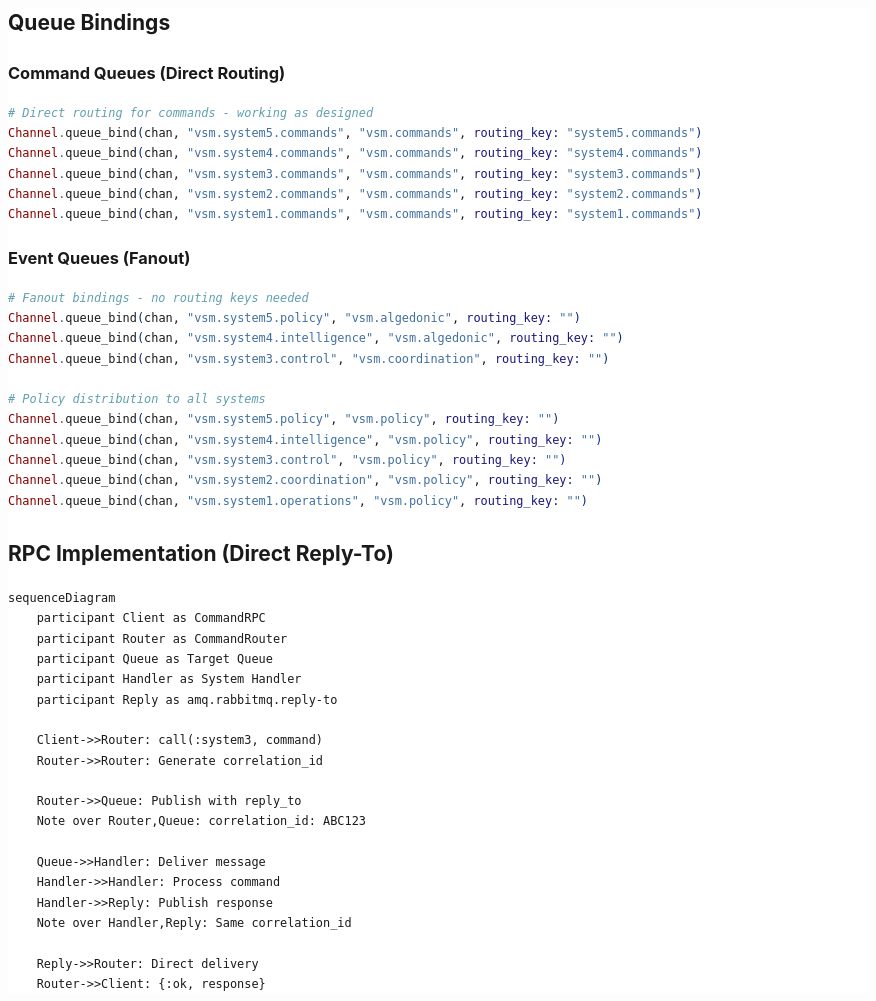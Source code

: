 ## Queue Bindings

### Command Queues (Direct Routing)
```elixir
# Direct routing for commands - working as designed
Channel.queue_bind(chan, "vsm.system5.commands", "vsm.commands", routing_key: "system5.commands")
Channel.queue_bind(chan, "vsm.system4.commands", "vsm.commands", routing_key: "system4.commands")
Channel.queue_bind(chan, "vsm.system3.commands", "vsm.commands", routing_key: "system3.commands")
Channel.queue_bind(chan, "vsm.system2.commands", "vsm.commands", routing_key: "system2.commands")
Channel.queue_bind(chan, "vsm.system1.commands", "vsm.commands", routing_key: "system1.commands")
```

### Event Queues (Fanout)
```elixir
# Fanout bindings - no routing keys needed
Channel.queue_bind(chan, "vsm.system5.policy", "vsm.algedonic", routing_key: "")
Channel.queue_bind(chan, "vsm.system4.intelligence", "vsm.algedonic", routing_key: "")
Channel.queue_bind(chan, "vsm.system3.control", "vsm.coordination", routing_key: "")

# Policy distribution to all systems
Channel.queue_bind(chan, "vsm.system5.policy", "vsm.policy", routing_key: "")
Channel.queue_bind(chan, "vsm.system4.intelligence", "vsm.policy", routing_key: "")
Channel.queue_bind(chan, "vsm.system3.control", "vsm.policy", routing_key: "")
Channel.queue_bind(chan, "vsm.system2.coordination", "vsm.policy", routing_key: "")
Channel.queue_bind(chan, "vsm.system1.operations", "vsm.policy", routing_key: "")
```

## RPC Implementation (Direct Reply-To)

```mermaid
sequenceDiagram
    participant Client as CommandRPC
    participant Router as CommandRouter
    participant Queue as Target Queue
    participant Handler as System Handler
    participant Reply as amq.rabbitmq.reply-to

    Client->>Router: call(:system3, command)
    Router->>Router: Generate correlation_id
    
    Router->>Queue: Publish with reply_to
    Note over Router,Queue: correlation_id: ABC123
    
    Queue->>Handler: Deliver message
    Handler->>Handler: Process command
    Handler->>Reply: Publish response
    Note over Handler,Reply: Same correlation_id
    
    Reply->>Router: Direct delivery
    Router->>Client: {:ok, response}
```
